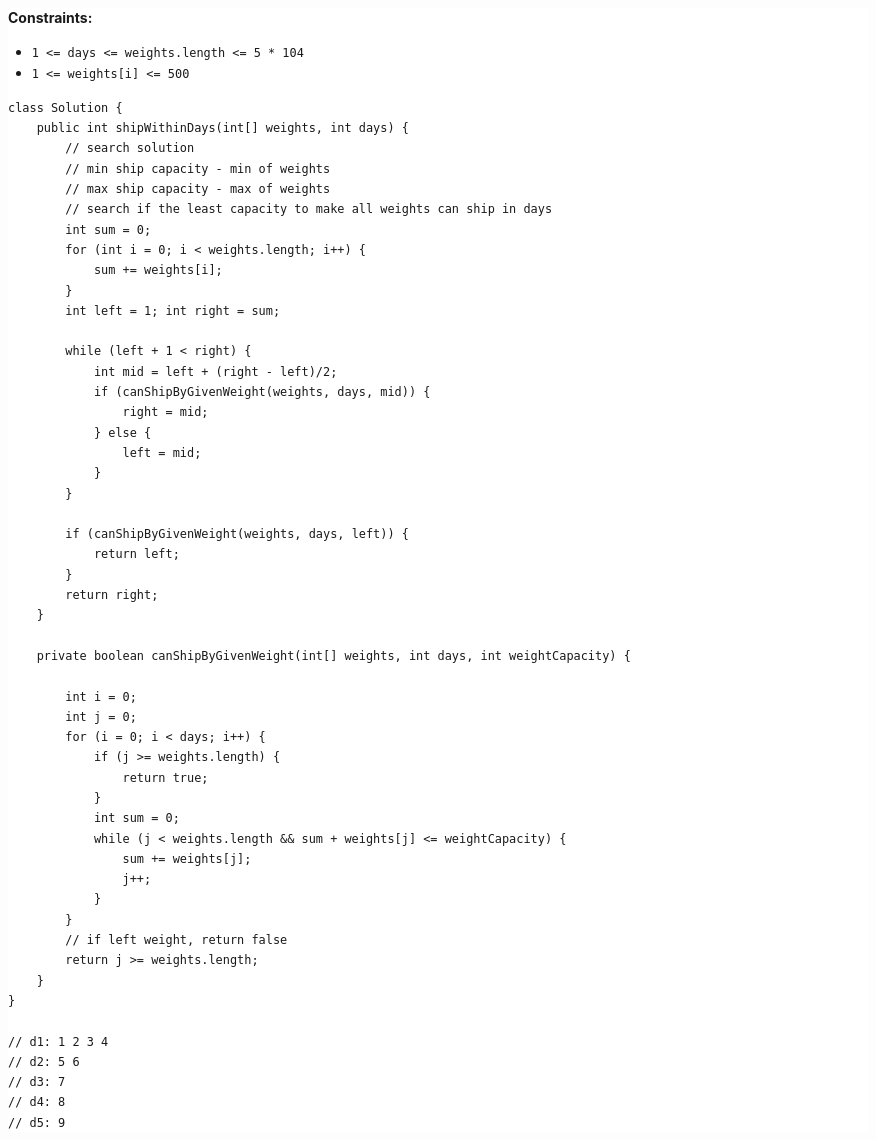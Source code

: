 **Constraints:**

* `1 <= days <= weights.length <= 5 * 104`
* `1 <= weights[i] <= 500`

```
class Solution {
    public int shipWithinDays(int[] weights, int days) {
        // search solution
        // min ship capacity - min of weights
        // max ship capacity - max of weights 
        // search if the least capacity to make all weights can ship in days
        int sum = 0;
        for (int i = 0; i < weights.length; i++) {
            sum += weights[i];
        }
        int left = 1; int right = sum;
        
        while (left + 1 < right) {
            int mid = left + (right - left)/2;
            if (canShipByGivenWeight(weights, days, mid)) {
                right = mid;
            } else {
                left = mid;
            }
        }
        
        if (canShipByGivenWeight(weights, days, left)) {
            return left;
        }
        return right;
    }
    
    private boolean canShipByGivenWeight(int[] weights, int days, int weightCapacity) {
        
        int i = 0;
        int j = 0;
        for (i = 0; i < days; i++) {
            if (j >= weights.length) {
                return true;
            }
            int sum = 0;
            while (j < weights.length && sum + weights[j] <= weightCapacity) {
                sum += weights[j];
                j++;
            }
        }
        // if left weight, return false
        return j >= weights.length;
    }
}

// d1: 1 2 3 4
// d2: 5 6
// d3: 7
// d4: 8
// d5: 9
```
